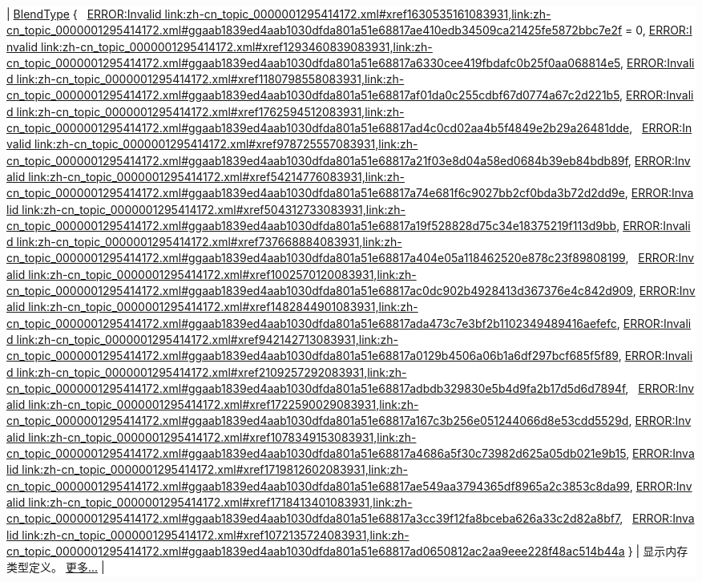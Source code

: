 | [BlendType](#blendtype)&nbsp;{&nbsp;&nbsp;&nbsp;[ERROR:Invalid&nbsp;link:zh-cn_topic_0000001295414172.xml#xref1630535161083931,link:zh-cn_topic_0000001295414172.xml#ggaab1839ed4aab1030dfda801a51e68817ae410edb34509ca21425fe5872bbc7e2f](#ggaab1839ed4aab1030dfda801a51e68817ae410edb34509ca21425fe5872bbc7e2f)&nbsp;=&nbsp;0,&nbsp;[ERROR:Invalid&nbsp;link:zh-cn_topic_0000001295414172.xml#xref1293460839083931,link:zh-cn_topic_0000001295414172.xml#ggaab1839ed4aab1030dfda801a51e68817a6330cee419fbdafc0b25f0aa068814e5](#ggaab1839ed4aab1030dfda801a51e68817a6330cee419fbdafc0b25f0aa068814e5),&nbsp;[ERROR:Invalid&nbsp;link:zh-cn_topic_0000001295414172.xml#xref1180798558083931,link:zh-cn_topic_0000001295414172.xml#ggaab1839ed4aab1030dfda801a51e68817af01da0c255cdbf67d0774a67c2d221b5](#ggaab1839ed4aab1030dfda801a51e68817af01da0c255cdbf67d0774a67c2d221b5),&nbsp;[ERROR:Invalid&nbsp;link:zh-cn_topic_0000001295414172.xml#xref1762594512083931,link:zh-cn_topic_0000001295414172.xml#ggaab1839ed4aab1030dfda801a51e68817ad4c0cd02aa4b5f4849e2b29a26481dde](#ggaab1839ed4aab1030dfda801a51e68817ad4c0cd02aa4b5f4849e2b29a26481dde),&nbsp;&nbsp;&nbsp;[ERROR:Invalid&nbsp;link:zh-cn_topic_0000001295414172.xml#xref978725557083931,link:zh-cn_topic_0000001295414172.xml#ggaab1839ed4aab1030dfda801a51e68817a21f03e8d04a58ed0684b39eb84bdb89f](#ggaab1839ed4aab1030dfda801a51e68817a21f03e8d04a58ed0684b39eb84bdb89f),&nbsp;[ERROR:Invalid&nbsp;link:zh-cn_topic_0000001295414172.xml#xref54214776083931,link:zh-cn_topic_0000001295414172.xml#ggaab1839ed4aab1030dfda801a51e68817a74e681f6c9027bb2cf0bda3b72d2dd9e](#ggaab1839ed4aab1030dfda801a51e68817a74e681f6c9027bb2cf0bda3b72d2dd9e),&nbsp;[ERROR:Invalid&nbsp;link:zh-cn_topic_0000001295414172.xml#xref504312733083931,link:zh-cn_topic_0000001295414172.xml#ggaab1839ed4aab1030dfda801a51e68817a19f528828d75c34e18375219f113d9bb](#ggaab1839ed4aab1030dfda801a51e68817a19f528828d75c34e18375219f113d9bb),&nbsp;[ERROR:Invalid&nbsp;link:zh-cn_topic_0000001295414172.xml#xref737668884083931,link:zh-cn_topic_0000001295414172.xml#ggaab1839ed4aab1030dfda801a51e68817a404e05a118462520e878c23f89808199](#ggaab1839ed4aab1030dfda801a51e68817a404e05a118462520e878c23f89808199),&nbsp;&nbsp;&nbsp;[ERROR:Invalid&nbsp;link:zh-cn_topic_0000001295414172.xml#xref1002570120083931,link:zh-cn_topic_0000001295414172.xml#ggaab1839ed4aab1030dfda801a51e68817ac0dc902b4928413d367376e4c842d909](#ggaab1839ed4aab1030dfda801a51e68817ac0dc902b4928413d367376e4c842d909),&nbsp;[ERROR:Invalid&nbsp;link:zh-cn_topic_0000001295414172.xml#xref1482844901083931,link:zh-cn_topic_0000001295414172.xml#ggaab1839ed4aab1030dfda801a51e68817ada473c7e3bf2b1102349489416aefefc](#ggaab1839ed4aab1030dfda801a51e68817ada473c7e3bf2b1102349489416aefefc),&nbsp;[ERROR:Invalid&nbsp;link:zh-cn_topic_0000001295414172.xml#xref942142713083931,link:zh-cn_topic_0000001295414172.xml#ggaab1839ed4aab1030dfda801a51e68817a0129b4506a06b1a6df297bcf685f5f89](#ggaab1839ed4aab1030dfda801a51e68817a0129b4506a06b1a6df297bcf685f5f89),&nbsp;[ERROR:Invalid&nbsp;link:zh-cn_topic_0000001295414172.xml#xref2109257292083931,link:zh-cn_topic_0000001295414172.xml#ggaab1839ed4aab1030dfda801a51e68817adbdb329830e5b4d9fa2b17d5d6d7894f](#ggaab1839ed4aab1030dfda801a51e68817adbdb329830e5b4d9fa2b17d5d6d7894f),&nbsp;&nbsp;&nbsp;[ERROR:Invalid&nbsp;link:zh-cn_topic_0000001295414172.xml#xref1722590029083931,link:zh-cn_topic_0000001295414172.xml#ggaab1839ed4aab1030dfda801a51e68817a167c3b256e051244066d8e53cdd5529d](#ggaab1839ed4aab1030dfda801a51e68817a167c3b256e051244066d8e53cdd5529d),&nbsp;[ERROR:Invalid&nbsp;link:zh-cn_topic_0000001295414172.xml#xref1078349153083931,link:zh-cn_topic_0000001295414172.xml#ggaab1839ed4aab1030dfda801a51e68817a4686a5f30c73982d625a05db021e9b15](#ggaab1839ed4aab1030dfda801a51e68817a4686a5f30c73982d625a05db021e9b15),&nbsp;[ERROR:Invalid&nbsp;link:zh-cn_topic_0000001295414172.xml#xref1719812602083931,link:zh-cn_topic_0000001295414172.xml#ggaab1839ed4aab1030dfda801a51e68817ae549aa3794365df8965a2c3853c8da99](#ggaab1839ed4aab1030dfda801a51e68817ae549aa3794365df8965a2c3853c8da99),&nbsp;[ERROR:Invalid&nbsp;link:zh-cn_topic_0000001295414172.xml#xref1718413401083931,link:zh-cn_topic_0000001295414172.xml#ggaab1839ed4aab1030dfda801a51e68817a3cc39f12fa8bceba626a33c2d82a8bf7](#ggaab1839ed4aab1030dfda801a51e68817a3cc39f12fa8bceba626a33c2d82a8bf7),&nbsp;&nbsp;&nbsp;[ERROR:Invalid&nbsp;link:zh-cn_topic_0000001295414172.xml#xref1072135724083931,link:zh-cn_topic_0000001295414172.xml#ggaab1839ed4aab1030dfda801a51e68817ad0650812ac2aa9eee228f48ac514b44a](#ggaab1839ed4aab1030dfda801a51e68817ad0650812ac2aa9eee228f48ac514b44a)&nbsp;} | 显示内存类型定义。&nbsp;[更多...](#blendtype) | 